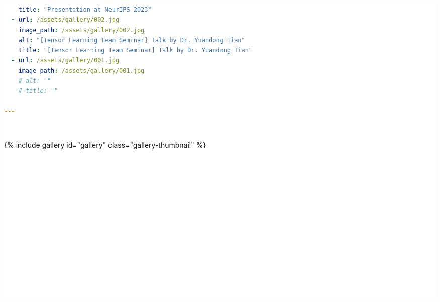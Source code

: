 ```yaml
    title: "Presentation at NeurIPS 2023"
  - url: /assets/gallery/002.jpg
    image_path: /assets/gallery/002.jpg
    alt: "[Tensor Learning Team Seminar] Talk by Dr. Yuandong Tian"
    title: "[Tensor Learning Team Seminar] Talk by Dr. Yuandong Tian"
  - url: /assets/gallery/001.jpg
    image_path: /assets/gallery/001.jpg
    # alt: ""
    # title: ""

---
```


<link rel="stylesheet" href="/assets/css/bootstrap.css">

<style>
  img{
      max-width:345px;
      max-height:258px;
      OBJECT-FIT:contain;
  }
  .mfp-title {
    text-align:center;
    font-size:2em;
    line-height:35px
  }

  .entry-headers {
    padding-top: 1.0em;
  }

#gridid i {
    font-size: 16px;
    font-style: italic;
}

.page__footer-follow li {
  display: inline-block;
  padding-top: 5px;
  padding-bottom: 20px;
  font-size: .8em;
  text-transform: none;
}
</style>

<div style="padding-bottom: 20rem;" class="container-home page__other__hero--overlay">

<br>



{% include gallery id="gallery" class="gallery-thumbnail"  %}

</div>
